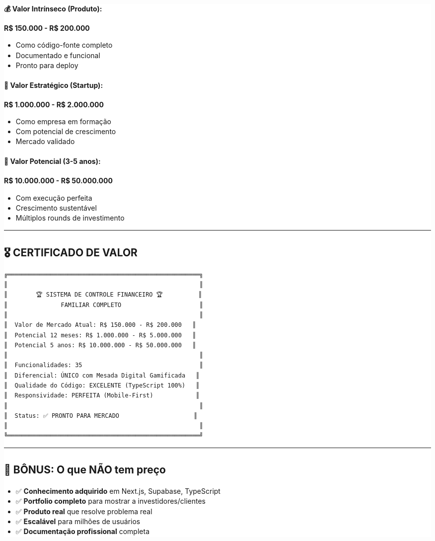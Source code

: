 #### **💰 Valor Intrínseco (Produto):**
**R$ 150.000 - R$ 200.000**
- Como código-fonte completo
- Documentado e funcional
- Pronto para deploy

#### **💎 Valor Estratégico (Startup):**
**R$ 1.000.000 - R$ 2.000.000**
- Como empresa em formação
- Com potencial de crescimento
- Mercado validado

#### **🚀 Valor Potencial (3-5 anos):**
**R$ 10.000.000 - R$ 50.000.000**
- Com execução perfeita
- Crescimento sustentável
- Múltiplos rounds de investimento

---

## 🎖️ CERTIFICADO DE VALOR

```
╔══════════════════════════════════════════════════════╗
║                                                      ║
║        🏆 SISTEMA DE CONTROLE FINANCEIRO 🏆          ║
║               FAMILIAR COMPLETO                      ║
║                                                      ║
║  Valor de Mercado Atual: R$ 150.000 - R$ 200.000   ║
║  Potencial 12 meses: R$ 1.000.000 - R$ 5.000.000   ║
║  Potencial 5 anos: R$ 10.000.000 - R$ 50.000.000   ║
║                                                      ║
║  Funcionalidades: 35                                 ║
║  Diferencial: ÚNICO com Mesada Digital Gamificada   ║
║  Qualidade do Código: EXCELENTE (TypeScript 100%)   ║
║  Responsividade: PERFEITA (Mobile-First)            ║
║                                                      ║
║  Status: ✅ PRONTO PARA MERCADO                     ║
║                                                      ║
╚══════════════════════════════════════════════════════╝
```

---

## 🎁 BÔNUS: O que NÃO tem preço

- ✅ **Conhecimento adquirido** em Next.js, Supabase, TypeScript
- ✅ **Portfolio completo** para mostrar a investidores/clientes  
- ✅ **Produto real** que resolve problema real
- ✅ **Escalável** para milhões de usuários
- ✅ **Documentação profissional** completa
